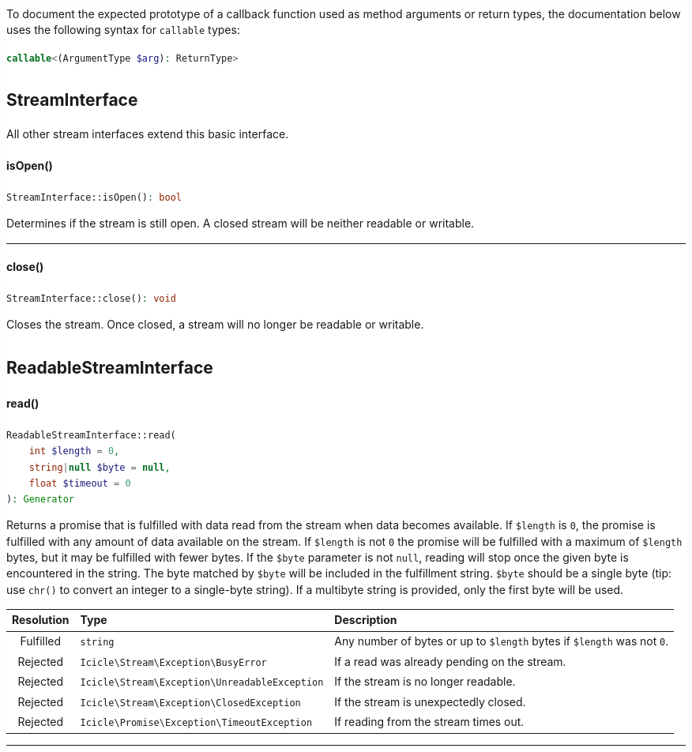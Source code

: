 To document the expected prototype of a callback function used as method arguments or return types, the documentation below uses the following syntax for `callable` types:

```php
callable<(ArgumentType $arg): ReturnType>
```

## StreamInterface

All other stream interfaces extend this basic interface.

#### isOpen()

```php
StreamInterface::isOpen(): bool
```

Determines if the stream is still open. A closed stream will be neither readable or writable.

---

#### close()

```php
StreamInterface::close(): void
```

Closes the stream. Once closed, a stream will no longer be readable or writable.

## ReadableStreamInterface

#### read()

```php
ReadableStreamInterface::read(
    int $length = 0,
    string|null $byte = null,
    float $timeout = 0
): Generator
```

Returns a promise that is fulfilled with data read from the stream when data becomes available. If `$length` is `0`, the promise is fulfilled with any amount of data available on the stream. If `$length` is not `0` the promise will be fulfilled with a maximum of `$length` bytes, but it may be fulfilled with fewer bytes. If the `$byte` parameter is not `null`, reading will stop once the given byte is encountered in the string. The byte matched by `$byte` will be included in the fulfillment string. `$byte` should be a single byte (tip: use `chr()` to convert an integer to a single-byte string). If a multibyte string is provided, only the first byte will be used.

Resolution | Type | Description
:-: | :-- | :--
Fulfilled | `string` | Any number of bytes or up to `$length` bytes if `$length` was not `0`.
Rejected | `Icicle\Stream\Exception\BusyError` | If a read was already pending on the stream.
Rejected | `Icicle\Stream\Exception\UnreadableException` | If the stream is no longer readable.
Rejected | `Icicle\Stream\Exception\ClosedException` | If the stream is unexpectedly closed.
Rejected | `Icicle\Promise\Exception\TimeoutException` | If reading from the stream times out.

---